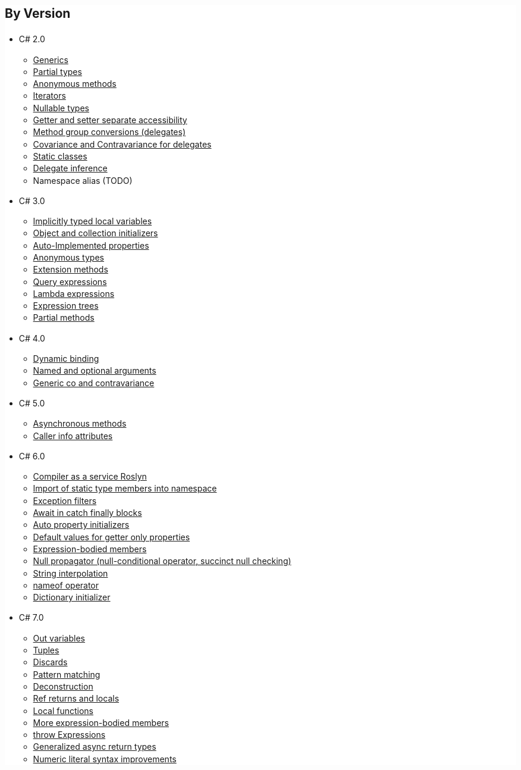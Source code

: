 ## By Version

- <a name="csharp-2"></a>C# 2.0

  - [Generics](#generics)
  - [Partial types](#partial-types)
  - [Anonymous methods](#anonymous-methods)
  - [Iterators](#iterators)
  - [Nullable types](#nullables)
  - [Getter and setter separate accessibility](#getter-and-setter-separate-accessibility)
  - [Method group conversions (delegates)](#method-group-conversions)
  - [Covariance and Contravariance for delegates](#covariance-and-contravariance-for-delegates)
  - [Static classes](#static)
  - [Delegate inference](#delegate-inference)
  - Namespace alias (TODO)

- <a name="csharp-3"></a>C# 3.0
  - [Implicitly typed local variables](#implicitly-typed-local-variables)
  - [Object and collection initializers](#object-and-collection-initializers)
  - [Auto-Implemented properties](#auto-implemented-properties)
  - [Anonymous types](#anonymous-types)
  - [Extension methods](#extension-methods)
  - [Query expressions](#query-expressions)
  - [Lambda expressions](#lambda-expressions)
  - [Expression trees](#expression-trees)
  - [Partial methods](#partial-methods)
- <a name="csharp-4"></a>C# 4.0
  - [Dynamic binding](#dynamic-binding)
  - [Named and optional arguments](#named-and-optional-arguments)
  - [Generic co and contravariance](#generic-co-and-contravariance)
- <a name="csharp-5"></a>C# 5.0

  - [Asynchronous methods](#asynchronous-methods)
  - [Caller info attributes](#caller-info-attributes)

- <a name="csharp-6"></a>C# 6.0

  - [Compiler as a service Roslyn](#compiler-as-a-service-roslyn)
  - [Import of static type members into namespace](#import-of-static-type-members-into-namespace)
  - [Exception filters](#exception-handling)
  - [Await in catch finally blocks](#await-in-catch-finally-blocks)
  - [Auto property initializers](#auto-property-initializers)
  - [Default values for getter only properties](#default-values-for-getter-only-properties)
  - [Expression-bodied members](#expression-bodied-members)
  - [Null propagator (null-conditional operator, succinct null checking)](<#null-propagator-(null-conditional-operator,-succinct-null-checking)>)
  - [String interpolation](#string-interpolation)
  - [nameof operator](#nameof-operator)
  - [Dictionary initializer](#dictionary-initializer)

- <a name="csharp-7"></a>C# 7.0

  - [Out variables](#method-parameters)
  - [Tuples](#tuples)
  - [Discards](#discards)
  - [Pattern matching](#pattern-matching)
  - [Deconstruction](#deconstruction)
  - [Ref returns and locals](#ref-returns-and-locals)
  - [Local functions](#local-functions)
  - [More expression-bodied members](#more-expression-bodied-members)
  - [throw Expressions](#throw-expressions)
  - [Generalized async return types](#generalized-async-return-types)
  - [Numeric literal syntax improvements](#numeric-literal-syntax-improvements)
